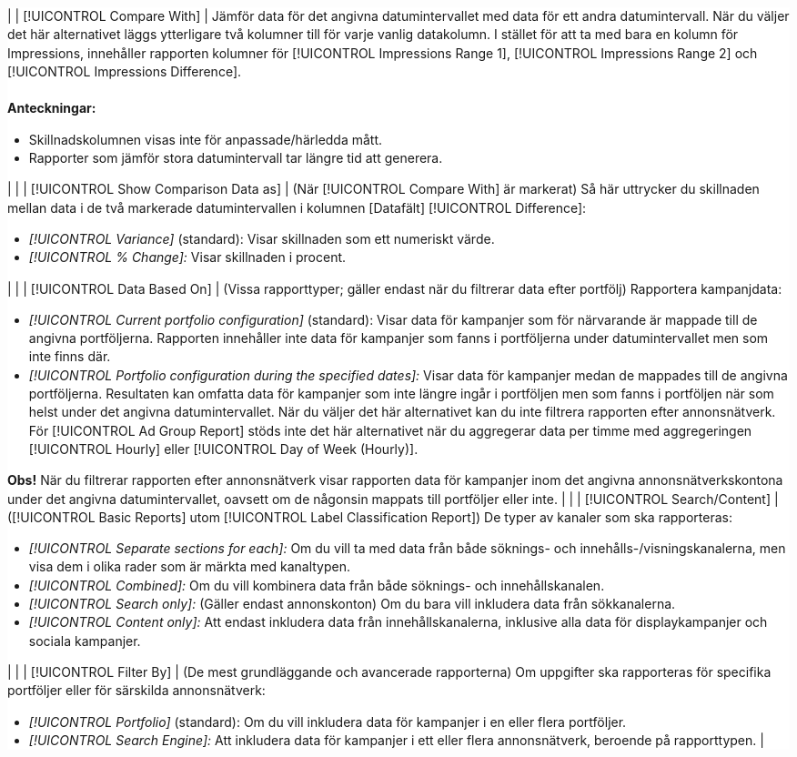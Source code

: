 |  | [!UICONTROL Compare With] | Jämför data för det angivna datumintervallet med data för ett andra datumintervall. När du väljer det här alternativet läggs ytterligare två kolumner till för varje vanlig datakolumn. I stället för att ta med bara en kolumn för Impressions, innehåller rapporten kolumner för [!UICONTROL Impressions Range 1], [!UICONTROL Impressions Range 2] och [!UICONTROL Impressions Difference].<br><br><b>Anteckningar:</b><ul><li>Skillnadskolumnen visas inte för anpassade/härledda mått.</li><li>Rapporter som jämför stora datumintervall tar längre tid att generera.</li></ul> |
|  | [!UICONTROL Show Comparison Data as] | (När [!UICONTROL Compare With] är markerat) Så här uttrycker du skillnaden mellan data i de två markerade datumintervallen i kolumnen [Datafält] [!UICONTROL Difference]:<ul><li><i>[!UICONTROL Variance]</i> (standard): Visar skillnaden som ett numeriskt värde.</li><li><i>[!UICONTROL % Change]:</i> Visar skillnaden i procent.</li></ul> |
|  | [!UICONTROL Data Based On] | (Vissa rapporttyper; gäller endast när du filtrerar data efter portfölj) Rapportera kampanjdata:<ul><li><i>[!UICONTROL Current portfolio configuration]</i> (standard): Visar data för kampanjer som för närvarande är mappade till de angivna portföljerna. Rapporten innehåller inte data för kampanjer som fanns i portföljerna under datumintervallet men som inte finns där.</li><li><i>[!UICONTROL Portfolio configuration during the specified dates]:</i> Visar data för kampanjer medan de mappades till de angivna portföljerna. Resultaten kan omfatta data för kampanjer som inte längre ingår i portföljen men som fanns i portföljen när som helst under det angivna datumintervallet. När du väljer det här alternativet kan du inte filtrera rapporten efter annonsnätverk. För [!UICONTROL Ad Group Report] stöds inte det här alternativet när du aggregerar data per timme med aggregeringen [!UICONTROL Hourly] eller [!UICONTROL Day of Week (Hourly)].</li></ul><b>Obs!</b> När du filtrerar rapporten efter annonsnätverk visar rapporten data för kampanjer inom det angivna annonsnätverkskontona under det angivna datumintervallet, oavsett om de någonsin mappats till portföljer eller inte. |
|  | [!UICONTROL Search/Content] | ([!UICONTROL Basic Reports] utom [!UICONTROL Label Classification Report]) De typer av kanaler som ska rapporteras:<ul><li><i>[!UICONTROL Separate sections for each]:</i> Om du vill ta med data från både söknings- och innehålls-/visningskanalerna, men visa dem i olika rader som är märkta med kanaltypen.</li><li><i>[!UICONTROL Combined]:</i> Om du vill kombinera data från både söknings- och innehållskanalen.</li><li><i>[!UICONTROL Search only]:</i> (Gäller endast annonskonton) Om du bara vill inkludera data från sökkanalerna.</li><li><i>[!UICONTROL Content only]:</i> Att endast inkludera data från innehållskanalerna, inklusive alla data för displaykampanjer och sociala kampanjer.</li></ul> |
|  | [!UICONTROL Filter By] | (De mest grundläggande och avancerade rapporterna) Om uppgifter ska rapporteras för specifika portföljer eller för särskilda annonsnätverk:<ul><li><i>[!UICONTROL Portfolio]</i> (standard): Om du vill inkludera data för kampanjer i en eller flera portföljer.</li><li><i>[!UICONTROL Search Engine]:</i> Att inkludera data för kampanjer i ett eller flera annonsnätverk, beroende på rapporttypen. |